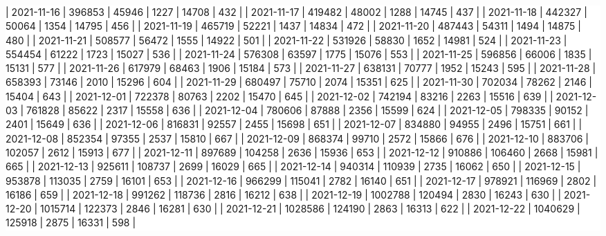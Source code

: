 | 2021-11-16 | 396853 | 45946 | 1227 | 14708 | 432 |
| 2021-11-17 | 419482 | 48002 | 1288 | 14745 | 437 |
| 2021-11-18 | 442327 | 50064 | 1354 | 14795 | 456 |
| 2021-11-19 | 465719 | 52221 | 1437 | 14834 | 472 |
| 2021-11-20 | 487443 | 54311 | 1494 | 14875 | 480 |
| 2021-11-21 | 508577 | 56472 | 1555 | 14922 | 501 |
| 2021-11-22 | 531926 | 58830 | 1652 | 14981 | 524 |
| 2021-11-23 | 554454 | 61222 | 1723 | 15027 | 536 |
| 2021-11-24 | 576308 | 63597 | 1775 | 15076 | 553 |
| 2021-11-25 | 596856 | 66006 | 1835 | 15131 | 577 |
| 2021-11-26 | 617979 | 68463 | 1906 | 15184 | 573 |
| 2021-11-27 | 638131 | 70777 | 1952 | 15243 | 595 |
| 2021-11-28 | 658393 | 73146 | 2010 | 15296 | 604 |
| 2021-11-29 | 680497 | 75710 | 2074 | 15351 | 625 |
| 2021-11-30 | 702034 | 78262 | 2146 | 15404 | 643 |
| 2021-12-01 | 722378 | 80763 | 2202 | 15470 | 645 |
| 2021-12-02 | 742194 | 83216 | 2263 | 15516 | 639 |
| 2021-12-03 | 761828 | 85622 | 2317 | 15558 | 636 |
| 2021-12-04 | 780606 | 87888 | 2356 | 15599 | 624 |
| 2021-12-05 | 798335 | 90152 | 2401 | 15649 | 636 |
| 2021-12-06 | 816831 | 92557 | 2455 | 15698 | 651 |
| 2021-12-07 | 834880 | 94955 | 2496 | 15751 | 661 |
| 2021-12-08 | 852354 | 97355 | 2537 | 15810 | 667 |
| 2021-12-09 | 868374 | 99710 | 2572 | 15866 | 676 |
| 2021-12-10 | 883706 | 102057 | 2612 | 15913 | 677 |
| 2021-12-11 | 897689 | 104258 | 2636 | 15936 | 653 |
| 2021-12-12 | 910886 | 106460 | 2668 | 15981 | 665 |
| 2021-12-13 | 925611 | 108737 | 2699 | 16029 | 665 |
| 2021-12-14 | 940314 | 110939 | 2735 | 16062 | 650 |
| 2021-12-15 | 953878 | 113035 | 2759 | 16101 | 653 |
| 2021-12-16 | 966299 | 115041 | 2782 | 16140 | 651 |
| 2021-12-17 | 978921 | 116969 | 2802 | 16186 | 659 |
| 2021-12-18 | 991262 | 118736 | 2816 | 16212 | 638 |
| 2021-12-19 | 1002788 | 120494 | 2830 | 16243 | 630 |
| 2021-12-20 | 1015714 | 122373 | 2846 | 16281 | 630 |
| 2021-12-21 | 1028586 | 124190 | 2863 | 16313 | 622 |
| 2021-12-22 | 1040629 | 125918 | 2875 | 16331 | 598 |
